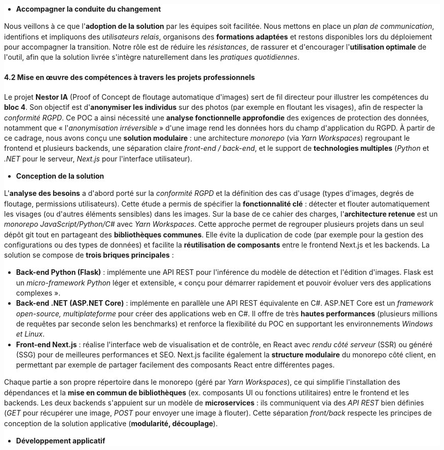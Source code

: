 - **Accompagner la conduite du changement**

Nous veillons à ce que l'**adoption de la solution** par les équipes soit facilitée. Nous mettons en place un *plan de communication*, identifions et impliquons des *utilisateurs relais*, organisons des **formations adaptées** et restons disponibles lors du déploiement pour accompagner la transition. Notre rôle est de réduire les *résistances*, de rassurer et d'encourager l'**utilisation optimale** de l'outil, afin que la solution livrée s'intègre naturellement dans les *pratiques quotidiennes*.

#### 4.2 Mise en œuvre des compétences à travers les projets professionnels

Le projet **Nestor IA** (Proof of Concept de floutage automatique d'images) sert de fil directeur pour illustrer les compétences du **bloc 4**. Son objectif est d'**anonymiser les individus** sur des photos (par exemple en floutant les visages), afin de respecter la *conformité RGPD*. Ce POC a ainsi nécessité une **analyse fonctionnelle approfondie** des exigences de protection des données, notamment que « l'*anonymisation irréversible* » d'une image rend les données hors du champ d'application du RGPD. À partir de ce cadrage, nous avons conçu une **solution modulaire** : une architecture *monorepo* (via *Yarn Workspaces*) regroupant le frontend et plusieurs backends, une séparation claire *front-end / back-end*, et le support de **technologies multiples** (*Python* et *.NET* pour le serveur, *Next.js* pour l'interface utilisateur).

- **Conception de la solution**

L'**analyse des besoins** a d'abord porté sur la *conformité RGPD* et la définition des cas d'usage (types d'images, degrés de floutage, permissions utilisateurs). Cette étude a permis de spécifier la **fonctionnalité clé** : détecter et flouter automatiquement les visages (ou d'autres éléments sensibles) dans les images. Sur la base de ce cahier des charges, l'**architecture retenue** est un *monorepo JavaScript/Python/C#* avec *Yarn Workspaces*. Cette approche permet de regrouper plusieurs projets dans un seul dépôt git tout en partageant des **bibliothèques communes**. Elle évite la duplication de code (par exemple pour la gestion des configurations ou des types de données) et facilite la **réutilisation de composants** entre le frontend Next.js et les backends. La solution se compose de **trois briques principales** :

- **Back-end Python (Flask)** : implémente une API REST pour l'inférence du modèle de détection et l'édition d'images. Flask est un *micro-framework Python* léger et extensible, « conçu pour démarrer rapidement et pouvoir évoluer vers des applications complexes ».
- **Back-end .NET (ASP.NET Core)** : implémente en parallèle une API REST équivalente en C#. ASP.NET Core est un *framework open-source, multiplateforme* pour créer des applications web en C#. Il offre de très **hautes performances** (plusieurs millions de requêtes par seconde selon les benchmarks) et renforce la flexibilité du POC en supportant les environnements *Windows et Linux*.
- **Front-end Next.js** : réalise l'interface web de visualisation et de contrôle, en React avec *rendu côté serveur* (SSR) ou généré (SSG) pour de meilleures performances et SEO. Next.js facilite également la **structure modulaire** du monorepo côté client, en permettant par exemple de partager facilement des composants React entre différentes pages.

Chaque partie a son propre répertoire dans le monorepo (géré par *Yarn Workspaces*), ce qui simplifie l'installation des dépendances et la **mise en commun de bibliothèques** (ex. composants UI ou fonctions utilitaires) entre le frontend et les backends. Les deux backends s'appuient sur un modèle de **microservices** : ils communiquent via des *API REST* bien définies (*GET* pour récupérer une image, *POST* pour envoyer une image à flouter). Cette séparation *front/back* respecte les principes de conception de la solution applicative (**modularité, découplage**).

- **Développement applicatif**

